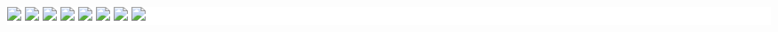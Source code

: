 <img src="https://p.sda1.dev/13/591e46b8f8d95428499897c80e989c2c/CMP_20231008111907155.png" referrerpolicy="no-referrer">

<img src="https://p.sda1.dev/13/fe40d8aaf37d3f238dd5f668c534e3d7/CMP_20231010231927425.png" referrerpolicy="no-referrer">

<img src="https://p.sda1.dev/13/d662fe4e93e249a3ce8a174f1440ebeb/CMP_20231010231927489.png" referrerpolicy="no-referrer">

<img src="https://p.sda1.dev/13/57a5183f547ce3f36c87ef7ee0fb3bcd/CMP_20231010231927641.png" referrerpolicy="no-referrer">

<img src="https://p.sda1.dev/13/3b4c926bfcedaf954f74b6c2c576f10c/CMP_20231017232937831.png" referrerpolicy="no-referrer">

<img src="https://p.sda1.dev/13/75363c60e5a6ec18b72dd1933aba73a8/CMP_20231017232937918.png" referrerpolicy="no-referrer">

<img src="https://p.sda1.dev/13/ddf2d3768db2e745d1d86f8c78cc43ff/CMP_20231017232938005.png" referrerpolicy="no-referrer">

<img src="https://p.sda1.dev/13/96ed2d2da5638786756ff1ee6328d258/CMP_20231017232938077.png" referrerpolicy="no-referrer">

